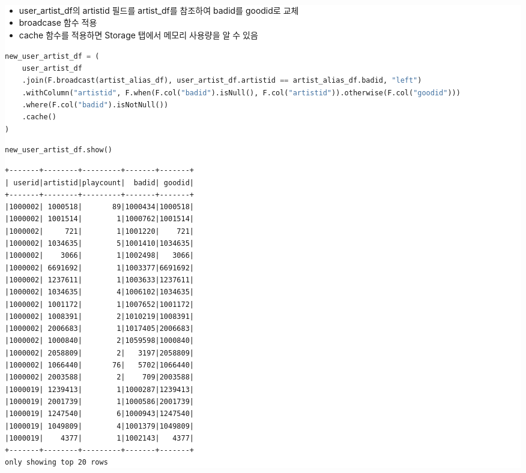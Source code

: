    

- user_artist_df의 artistid 필드를 artist_df를 참조하여 badid를 goodid로 교체
- broadcase 함수 적용
- cache 함수를 적용하면 Storage 탭에서 메모리 사용량을 알 수 있음


```python
new_user_artist_df = (
    user_artist_df
    .join(F.broadcast(artist_alias_df), user_artist_df.artistid == artist_alias_df.badid, "left")
    .withColumn("artistid", F.when(F.col("badid").isNull(), F.col("artistid")).otherwise(F.col("goodid")))
    .where(F.col("badid").isNotNull())
    .cache()
)
```


```python
new_user_artist_df.show()
```

    +-------+--------+---------+-------+-------+
    | userid|artistid|playcount|  badid| goodid|
    +-------+--------+---------+-------+-------+
    |1000002| 1000518|       89|1000434|1000518|
    |1000002| 1001514|        1|1000762|1001514|
    |1000002|     721|        1|1001220|    721|
    |1000002| 1034635|        5|1001410|1034635|
    |1000002|    3066|        1|1002498|   3066|
    |1000002| 6691692|        1|1003377|6691692|
    |1000002| 1237611|        1|1003633|1237611|
    |1000002| 1034635|        4|1006102|1034635|
    |1000002| 1001172|        1|1007652|1001172|
    |1000002| 1008391|        2|1010219|1008391|
    |1000002| 2006683|        1|1017405|2006683|
    |1000002| 1000840|        2|1059598|1000840|
    |1000002| 2058809|        2|   3197|2058809|
    |1000002| 1066440|       76|   5702|1066440|
    |1000002| 2003588|        2|    709|2003588|
    |1000019| 1239413|        1|1000287|1239413|
    |1000019| 2001739|        1|1000586|2001739|
    |1000019| 1247540|        6|1000943|1247540|
    |1000019| 1049809|        4|1001379|1049809|
    |1000019|    4377|        1|1002143|   4377|
    +-------+--------+---------+-------+-------+
    only showing top 20 rows
    